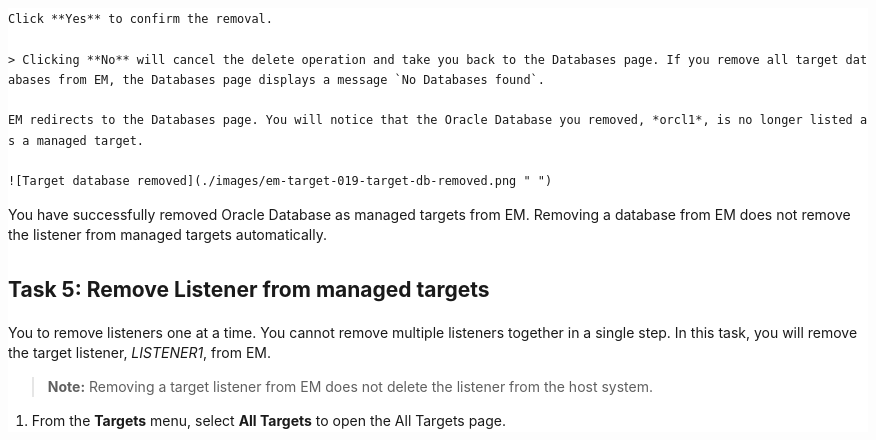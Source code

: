 	Click **Yes** to confirm the removal.

	> Clicking **No** will cancel the delete operation and take you back to the Databases page. If you remove all target databases from EM, the Databases page displays a message `No Databases found`.

	EM redirects to the Databases page. You will notice that the Oracle Database you removed, *orcl1*, is no longer listed as a managed target.

    ![Target database removed](./images/em-target-019-target-db-removed.png " ")

You have successfully removed Oracle Database as managed targets from EM. Removing a database from EM does not remove the listener from managed targets automatically.  

## Task 5: Remove Listener from managed targets

You to remove listeners one at a time. You cannot remove multiple listeners together in a single step. In this task, you will remove the target listener, *LISTENER1*, from EM.

> **Note:** Removing a target listener from EM does not delete the listener from the host system.

1.  From the **Targets** menu, select **All Targets** to open the All Targets page.
